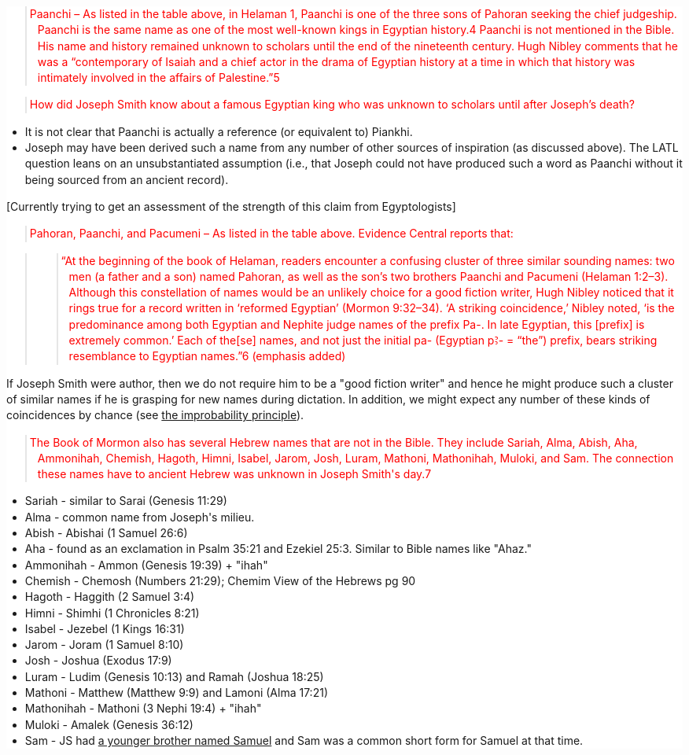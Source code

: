 > <span style="color:red; margin-left:-10px;"> Paanchi – As listed in the table above, in Helaman 1, Paanchi is one of the three sons of Pahoran seeking the chief judgeship. Paanchi is the same name as one of the most well-known kings in Egyptian history.4 Paanchi is not mentioned in the Bible. His name and history remained unknown to scholars until the end of the nineteenth century. Hugh Nibley comments that he was a “contemporary of Isaiah and a chief actor in the drama of Egyptian history at a time in which that history was intimately involved in the affairs of Palestine.”5

> <span style="color:red; margin-left:-10px;"> How did Joseph Smith know about a famous Egyptian king who was unknown to scholars until after Joseph’s death?

* It is not clear that Paanchi is actually a reference (or equivalent to) Piankhi.
* Joseph may have been derived such a name from any number of other sources of inspiration (as discussed above). The LATL question leans on an unsubstantiated assumption (i.e., that Joseph could not have produced such a word as Paanchi without it being sourced from an ancient record).

[Currently trying to get an assessment of the strength of this claim from Egyptologists]

> <span style="color:red; margin-left:-10px;"> Pahoran, Paanchi, and Pacumeni – As listed in the table above. Evidence Central reports that:

>> <span style="color:red; margin-left:-10px;"> “At the beginning of the book of Helaman, readers encounter a confusing cluster of three similar sounding names: two men (a father and a son) named Pahoran, as well as the son’s two brothers Paanchi and Pacumeni (Helaman 1:2–3). Although this constellation of names would be an unlikely choice for a good fiction writer, Hugh Nibley noticed that it rings true for a record written in ‘reformed Egyptian’ (Mormon 9:32–34). ‘A striking coincidence,’ Nibley noted, ‘is the predominance among both Egyptian and Nephite judge names of the prefix Pa-. In late Egyptian, this [prefix] is extremely common.’ Each of the[se] names, and not just the initial pa- (Egyptian pꜢ- = “the”) prefix, bears striking resemblance to Egyptian names.”6 (emphasis added)

If Joseph Smith were author, then we do not require him to be a "good fiction writer" and hence he might produce such a cluster of similar names if he is grasping for new names during dictation. In addition, we might expect any number of these kinds of coincidences by chance (see [the improbability principle](https://improbability-principle.com/the-laws-of-the-improbability-principle/)).

> <span style="color:red; margin-left:-10px;"> The Book of Mormon also has several Hebrew names that are not in the Bible. They include Sariah, Alma, Abish, Aha, Ammonihah, Chemish, Hagoth, Himni, Isabel, Jarom, Josh, Luram, Mathoni, Mathonihah, Muloki, and Sam. The connection these names have to ancient Hebrew was unknown in Joseph Smith's day.7

* Sariah - similar to Sarai (Genesis 11:29)
* Alma - common name from Joseph's milieu.
* Abish - Abishai (1 Samuel 26:6)
* Aha - found as an exclamation in Psalm 35:21 and Ezekiel 25:3. Similar to Bible names like "Ahaz."
* Ammonihah - Ammon (Genesis 19:39) + "ihah"
* Chemish - Chemosh (Numbers 21:29); Chemim View of the Hebrews pg 90
* Hagoth - Haggith (2 Samuel 3:4)
* Himni - Shimhi (1 Chronicles 8:21)
* Isabel - Jezebel (1 Kings 16:31)
* Jarom - Joram (1 Samuel 8:10)
* Josh - Joshua (Exodus 17:9)
* Luram - Ludim (Genesis 10:13) and Ramah (Joshua 18:25)
* Mathoni - Matthew (Matthew 9:9) and Lamoni (Alma 17:21)
* Mathonihah - Mathoni (3 Nephi 19:4) + "ihah"
* Muloki - Amalek (Genesis 36:12)
* Sam - JS had [a younger brother named Samuel](https://en.wikipedia.org/wiki/Samuel_H._Smith_%28Latter_Day_Saints%29) and Sam was a common short form for Samuel at that time.


[^judgement_bar]: LDS researcher Royal Skousen has argued that the "judgement bar" [is anachronistic](https://faenrandir.github.io/a_careful_examination/skousen-literal-translation-of-the-plates/) since this was a Medieval invention.
[^oral_dictation]: The evidence the Book of Mormon was an oral dictation is best capitulated in William Davis's [Visions in a Seer Stone](https://search.worldcat.org/title/Visions-in-a-seer-stone-:-Joseph-Smith-and-the-making-of-the-Book-of-Mormon/oclc/1119067776).